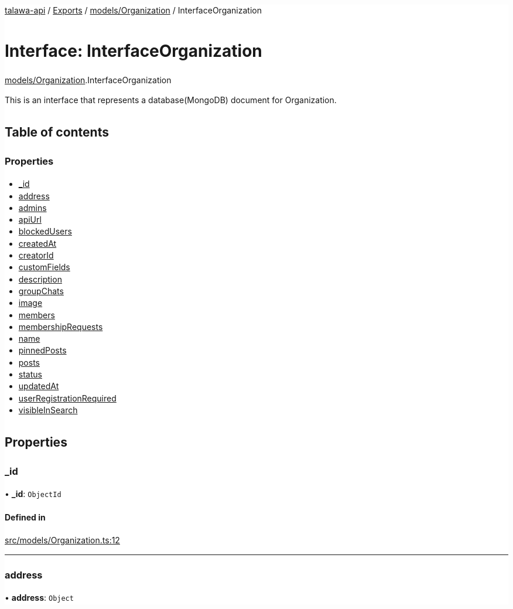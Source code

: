 [talawa-api](../README.md) / [Exports](../modules.md) / [models/Organization](../modules/models_Organization.md) / InterfaceOrganization

# Interface: InterfaceOrganization

[models/Organization](../modules/models_Organization.md).InterfaceOrganization

This is an interface that represents a database(MongoDB) document for Organization.

## Table of contents

### Properties

- [\_id](models_Organization.InterfaceOrganization.md#_id)
- [address](models_Organization.InterfaceOrganization.md#address)
- [admins](models_Organization.InterfaceOrganization.md#admins)
- [apiUrl](models_Organization.InterfaceOrganization.md#apiurl)
- [blockedUsers](models_Organization.InterfaceOrganization.md#blockedusers)
- [createdAt](models_Organization.InterfaceOrganization.md#createdat)
- [creatorId](models_Organization.InterfaceOrganization.md#creatorid)
- [customFields](models_Organization.InterfaceOrganization.md#customfields)
- [description](models_Organization.InterfaceOrganization.md#description)
- [groupChats](models_Organization.InterfaceOrganization.md#groupchats)
- [image](models_Organization.InterfaceOrganization.md#image)
- [members](models_Organization.InterfaceOrganization.md#members)
- [membershipRequests](models_Organization.InterfaceOrganization.md#membershiprequests)
- [name](models_Organization.InterfaceOrganization.md#name)
- [pinnedPosts](models_Organization.InterfaceOrganization.md#pinnedposts)
- [posts](models_Organization.InterfaceOrganization.md#posts)
- [status](models_Organization.InterfaceOrganization.md#status)
- [updatedAt](models_Organization.InterfaceOrganization.md#updatedat)
- [userRegistrationRequired](models_Organization.InterfaceOrganization.md#userregistrationrequired)
- [visibleInSearch](models_Organization.InterfaceOrganization.md#visibleinsearch)

## Properties

### \_id

• **\_id**: `ObjectId`

#### Defined in

[src/models/Organization.ts:12](https://github.com/PalisadoesFoundation/talawa-api/blob/b8b7d29/src/models/Organization.ts#L12)

___

### address

• **address**: `Object`
